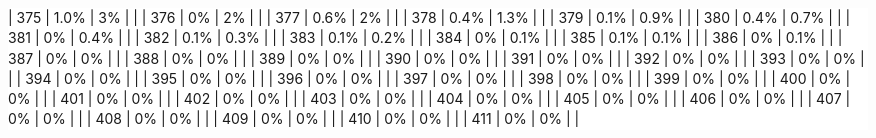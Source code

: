| 375 | 1.0% | 3% |  |
| 376 | 0% | 2% |  |
| 377 | 0.6% | 2% |  |
| 378 | 0.4% | 1.3% |  |
| 379 | 0.1% | 0.9% |  |
| 380 | 0.4% | 0.7% |  |
| 381 | 0% | 0.4% |  |
| 382 | 0.1% | 0.3% |  |
| 383 | 0.1% | 0.2% |  |
| 384 | 0% | 0.1% |  |
| 385 | 0.1% | 0.1% |  |
| 386 | 0% | 0.1% |  |
| 387 | 0% | 0% |  |
| 388 | 0% | 0% |  |
| 389 | 0% | 0% |  |
| 390 | 0% | 0% |  |
| 391 | 0% | 0% |  |
| 392 | 0% | 0% |  |
| 393 | 0% | 0% |  |
| 394 | 0% | 0% |  |
| 395 | 0% | 0% |  |
| 396 | 0% | 0% |  |
| 397 | 0% | 0% |  |
| 398 | 0% | 0% |  |
| 399 | 0% | 0% |  |
| 400 | 0% | 0% |  |
| 401 | 0% | 0% |  |
| 402 | 0% | 0% |  |
| 403 | 0% | 0% |  |
| 404 | 0% | 0% |  |
| 405 | 0% | 0% |  |
| 406 | 0% | 0% |  |
| 407 | 0% | 0% |  |
| 408 | 0% | 0% |  |
| 409 | 0% | 0% |  |
| 410 | 0% | 0% |  |
| 411 | 0% | 0% |  |